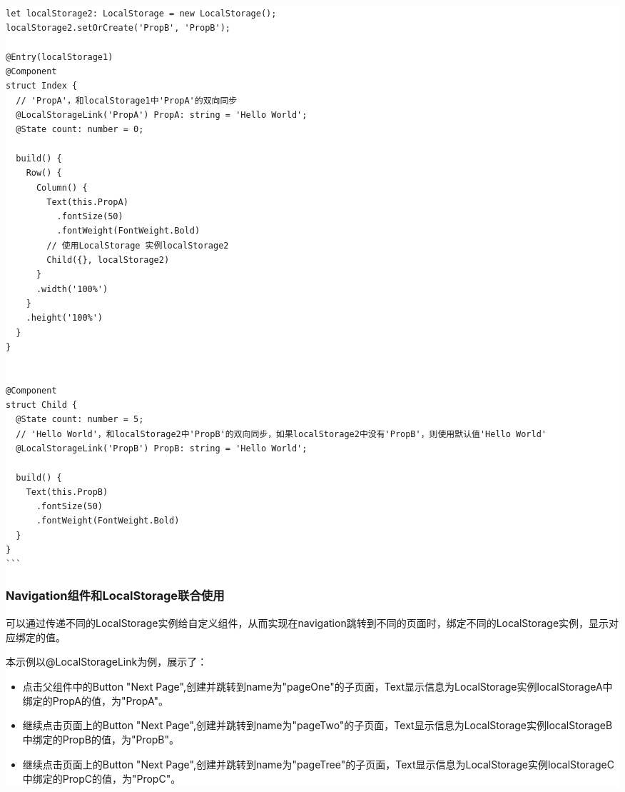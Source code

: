     let localStorage2: LocalStorage = new LocalStorage();
    localStorage2.setOrCreate('PropB', 'PropB');

    @Entry(localStorage1)
    @Component
    struct Index {
      // 'PropA'，和localStorage1中'PropA'的双向同步
      @LocalStorageLink('PropA') PropA: string = 'Hello World';
      @State count: number = 0;

      build() {
        Row() {
          Column() {
            Text(this.PropA)
              .fontSize(50)
              .fontWeight(FontWeight.Bold)
            // 使用LocalStorage 实例localStorage2
            Child({}, localStorage2)
          }
          .width('100%')
        }
        .height('100%')
      }
    }


    @Component
    struct Child {
      @State count: number = 5;
      // 'Hello World'，和localStorage2中'PropB'的双向同步，如果localStorage2中没有'PropB'，则使用默认值'Hello World'
      @LocalStorageLink('PropB') PropB: string = 'Hello World';

      build() {
        Text(this.PropB)
          .fontSize(50)
          .fontWeight(FontWeight.Bold)
      }
    }
    ```


### Navigation组件和LocalStorage联合使用

可以通过传递不同的LocalStorage实例给自定义组件，从而实现在navigation跳转到不同的页面时，绑定不同的LocalStorage实例，显示对应绑定的值。

本示例以\@LocalStorageLink为例，展示了：

- 点击父组件中的Button "Next Page",创建并跳转到name为"pageOne"的子页面，Text显示信息为LocalStorage实例localStorageA中绑定的PropA的值，为"PropA"。

- 继续点击页面上的Button "Next Page",创建并跳转到name为"pageTwo"的子页面，Text显示信息为LocalStorage实例localStorageB中绑定的PropB的值，为"PropB"。

- 继续点击页面上的Button "Next Page",创建并跳转到name为"pageTree"的子页面，Text显示信息为LocalStorage实例localStorageC中绑定的PropC的值，为"PropC"。
